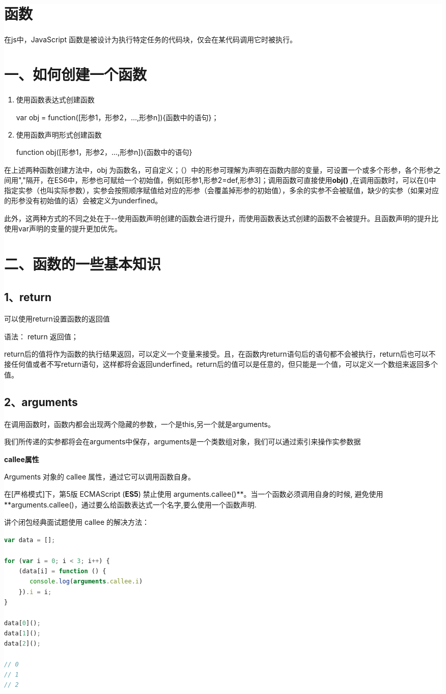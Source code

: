 # 函数

在js中，JavaScript 函数是被设计为执行特定任务的代码块，仅会在某代码调用它时被执行。

# 一、如何创建一个函数

1. 使用函数表达式创建函数

   var obj = function([形参1，形参2，...,形参n]){函数中的语句}；

   

2. 使用函数声明形式创建函数

   function obj([形参1，形参2，...,形参n]){函数中的语句}

在上述两种函数创建方法中，obj 为函数名，可自定义；（）中的形参可理解为声明在函数内部的变量，可设置一个或多个形参，各个形参之间用","隔开，在ES6中，形参也可赋给一个初始值，例如[形参1,形参2=def,形参3]；调用函数可直接使用**obj()** ,在调用函数时，可以在()中指定实参（也叫实际参数），实参会按照顺序赋值给对应的形参（会覆盖掉形参的初始值），多余的实参不会被赋值，缺少的实参（如果对应的形参没有初始值的话）会被定义为underfined。

此外，这两种方式的不同之处在于--使用函数声明创建的函数会进行提升，而使用函数表达式创建的函数不会被提升。且函数声明的提升比使用var声明的变量的提升更加优先。

# 二、函数的一些基本知识

## 1、return

可以使用return设置函数的返回值

语法： return 返回值；

return后的值将作为函数的执行结果返回，可以定义一个变量来接受。且，在函数内return语句后的语句都不会被执行，return后也可以不接任何值或者不写return语句，这样都将会返回underfined。return后的值可以是任意的，但只能是一个值，可以定义一个数组来返回多个值。

## 2、arguments

在调用函数时，函数内都会出现两个隐藏的参数，一个是this,另一个就是arguments。

我们所传递的实参都将会在arguments中保存，arguments是一个类数组对象，我们可以通过索引来操作实参数据

**callee属性**

Arguments 对象的 callee 属性，通过它可以调用函数自身。

在[严格模式]下，第5版 ECMAScript (**ES5**) 禁止使用 arguments.callee()**。当一个函数必须调用自身的时候, 避免使用 **arguments.callee()，通过要么给函数表达式一个名字,要么使用一个函数声明.

讲个闭包经典面试题使用 callee 的解决方法：

```js
var data = [];

for (var i = 0; i < 3; i++) {
    (data[i] = function () {
       console.log(arguments.callee.i) 
    }).i = i;
}

data[0]();
data[1]();
data[2]();

// 0
// 1
// 2
```
